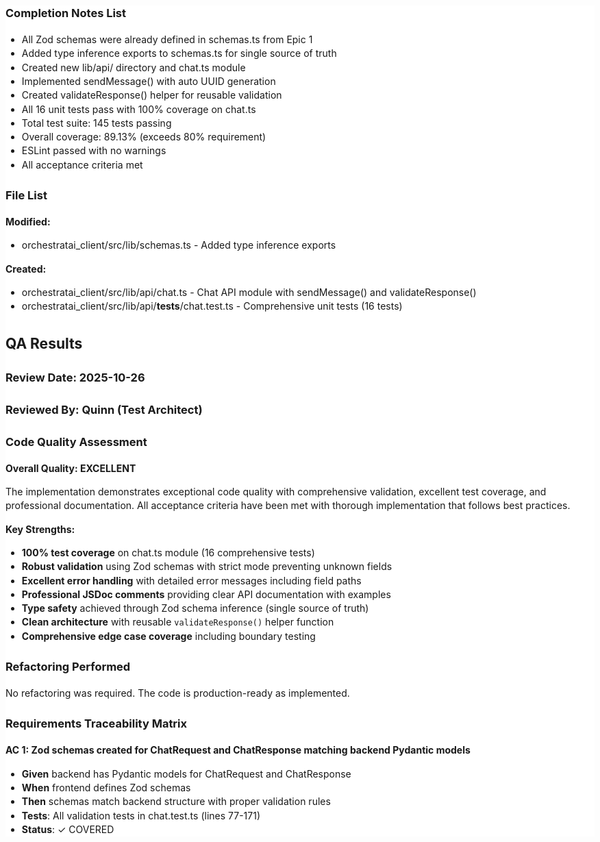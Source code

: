 ### Completion Notes List
- All Zod schemas were already defined in schemas.ts from Epic 1
- Added type inference exports to schemas.ts for single source of truth
- Created new lib/api/ directory and chat.ts module
- Implemented sendMessage() with auto UUID generation
- Created validateResponse() helper for reusable validation
- All 16 unit tests pass with 100% coverage on chat.ts
- Total test suite: 145 tests passing
- Overall coverage: 89.13% (exceeds 80% requirement)
- ESLint passed with no warnings
- All acceptance criteria met

### File List
**Modified:**
- orchestratai_client/src/lib/schemas.ts - Added type inference exports

**Created:**
- orchestratai_client/src/lib/api/chat.ts - Chat API module with sendMessage() and validateResponse()
- orchestratai_client/src/lib/api/__tests__/chat.test.ts - Comprehensive unit tests (16 tests)

## QA Results

### Review Date: 2025-10-26

### Reviewed By: Quinn (Test Architect)

### Code Quality Assessment

**Overall Quality: EXCELLENT**

The implementation demonstrates exceptional code quality with comprehensive validation, excellent test coverage, and professional documentation. All acceptance criteria have been met with thorough implementation that follows best practices.

**Key Strengths:**
- **100% test coverage** on chat.ts module (16 comprehensive tests)
- **Robust validation** using Zod schemas with strict mode preventing unknown fields
- **Excellent error handling** with detailed error messages including field paths
- **Professional JSDoc comments** providing clear API documentation with examples
- **Type safety** achieved through Zod schema inference (single source of truth)
- **Clean architecture** with reusable `validateResponse()` helper function
- **Comprehensive edge case coverage** including boundary testing

### Refactoring Performed

No refactoring was required. The code is production-ready as implemented.

### Requirements Traceability Matrix

**AC 1: Zod schemas created for ChatRequest and ChatResponse matching backend Pydantic models**
- **Given** backend has Pydantic models for ChatRequest and ChatResponse
- **When** frontend defines Zod schemas
- **Then** schemas match backend structure with proper validation rules
- **Tests**: All validation tests in chat.test.ts (lines 77-171)
- **Status**: ✓ COVERED
